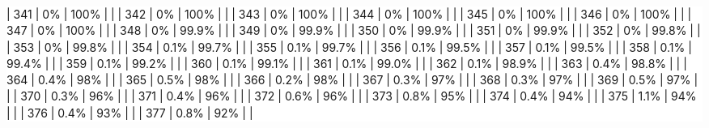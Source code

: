| 341 | 0% | 100% |  |
| 342 | 0% | 100% |  |
| 343 | 0% | 100% |  |
| 344 | 0% | 100% |  |
| 345 | 0% | 100% |  |
| 346 | 0% | 100% |  |
| 347 | 0% | 100% |  |
| 348 | 0% | 99.9% |  |
| 349 | 0% | 99.9% |  |
| 350 | 0% | 99.9% |  |
| 351 | 0% | 99.9% |  |
| 352 | 0% | 99.8% |  |
| 353 | 0% | 99.8% |  |
| 354 | 0.1% | 99.7% |  |
| 355 | 0.1% | 99.7% |  |
| 356 | 0.1% | 99.5% |  |
| 357 | 0.1% | 99.5% |  |
| 358 | 0.1% | 99.4% |  |
| 359 | 0.1% | 99.2% |  |
| 360 | 0.1% | 99.1% |  |
| 361 | 0.1% | 99.0% |  |
| 362 | 0.1% | 98.9% |  |
| 363 | 0.4% | 98.8% |  |
| 364 | 0.4% | 98% |  |
| 365 | 0.5% | 98% |  |
| 366 | 0.2% | 98% |  |
| 367 | 0.3% | 97% |  |
| 368 | 0.3% | 97% |  |
| 369 | 0.5% | 97% |  |
| 370 | 0.3% | 96% |  |
| 371 | 0.4% | 96% |  |
| 372 | 0.6% | 96% |  |
| 373 | 0.8% | 95% |  |
| 374 | 0.4% | 94% |  |
| 375 | 1.1% | 94% |  |
| 376 | 0.4% | 93% |  |
| 377 | 0.8% | 92% |  |